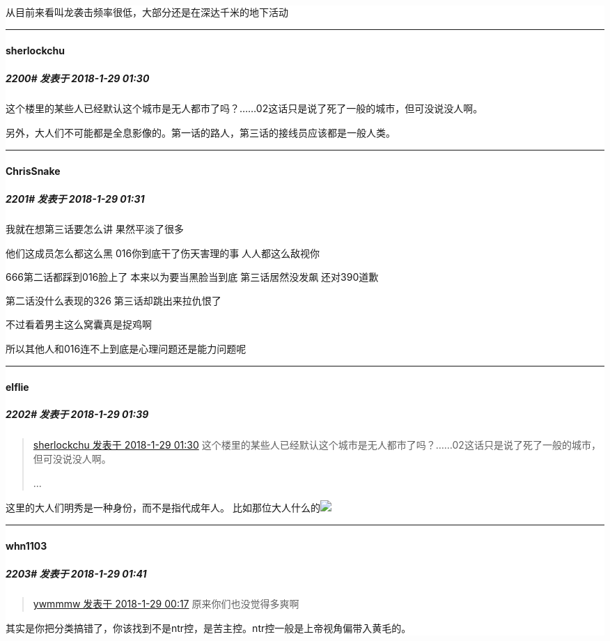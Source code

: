 
从目前来看叫龙袭击频率很低，大部分还是在深达千米的地下活动


-----

####  sherlockchu  
##### 2200#       发表于 2018-1-29 01:30


这个楼里的某些人已经默认这个城市是无人都市了吗？……02这话只是说了死了一般的城市，但可没说没人啊。

另外，大人们不可能都是全息影像的。第一话的路人，第三话的接线员应该都是一般人类。


-----

####  ChrisSnake  
##### 2201#       发表于 2018-1-29 01:31


我就在想第三话要怎么讲 果然平淡了很多


他们这成员怎么都这么黑 016你到底干了伤天害理的事 人人都这么敌视你

666第二话都踩到016脸上了 本来以为要当黑脸当到底 第三话居然没发飙 还对390道歉

第二话没什么表现的326 第三话却跳出来拉仇恨了 


不过看着男主这么窝囊真是捉鸡啊

所以其他人和016连不上到底是心理问题还是能力问题呢


-----

####  elflie  
##### 2202#       发表于 2018-1-29 01:39


<blockquote><a href="httphttps://bbs.saraba1st.com/2b/forum.php?mod=redirect&amp;goto=findpost&amp;pid=38382163&amp;ptid=1577974" target="_blank">sherlockchu 发表于 2018-1-29 01:30</a>
这个楼里的某些人已经默认这个城市是无人都市了吗？……02这话只是说了死了一般的城市，但可没说没人啊。

 ...</blockquote>
这里的大人们明秀是一种身份，而不是指代成年人。
比如那位大人什么的<img src="https://static.saraba1st.com/image/smiley/face2017/067.png" referrerpolicy="no-referrer">


-----

####  whn1103  
##### 2203#       发表于 2018-1-29 01:41


<blockquote><a href="httphttps://bbs.saraba1st.com/2b/forum.php?mod=redirect&amp;goto=findpost&amp;pid=38381691&amp;ptid=1577974" target="_blank">ywmmmw 发表于 2018-1-29 00:17</a>
原来你们也没觉得多爽啊</blockquote>
其实是你把分类搞错了，你该找到不是ntr控，是苦主控。ntr控一般是上帝视角偏带入黄毛的。
